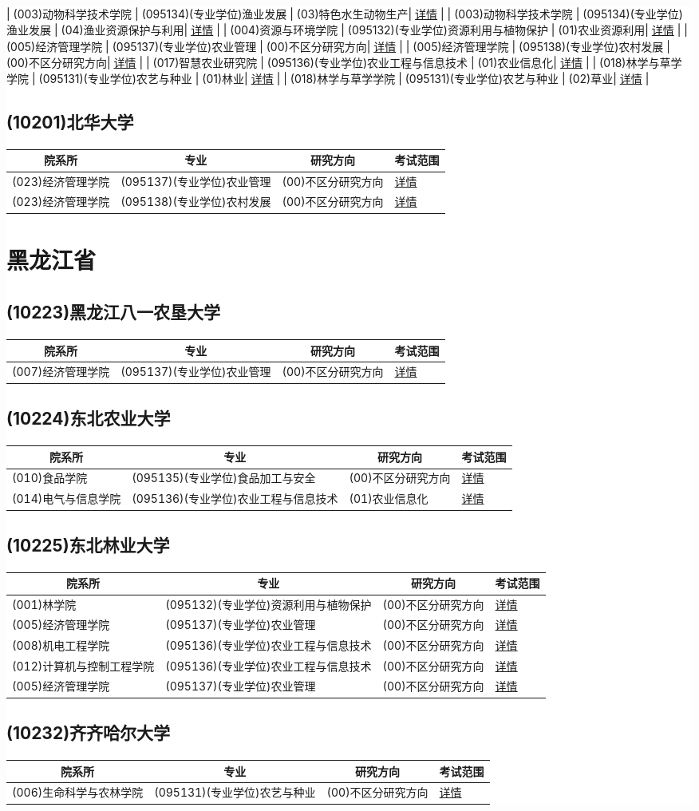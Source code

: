  | (003)动物科学技术学院 | (095134)(专业学位)渔业发展 | (03)特色水生动物生产| [详情](https://yz.chsi.com.cn/zsml/kskm.jsp?id=1019321003095134032) |
 | (003)动物科学技术学院 | (095134)(专业学位)渔业发展 | (04)渔业资源保护与利用| [详情](https://yz.chsi.com.cn/zsml/kskm.jsp?id=1019321003095134042) |
 | (004)资源与环境学院 | (095132)(专业学位)资源利用与植物保护 | (01)农业资源利用| [详情](https://yz.chsi.com.cn/zsml/kskm.jsp?id=1019321004095132012) |
 | (005)经济管理学院 | (095137)(专业学位)农业管理 | (00)不区分研究方向| [详情](https://yz.chsi.com.cn/zsml/kskm.jsp?id=1019321005095137002) |
 | (005)经济管理学院 | (095138)(专业学位)农村发展 | (00)不区分研究方向| [详情](https://yz.chsi.com.cn/zsml/kskm.jsp?id=1019321005095138002) |
 | (017)智慧农业研究院 | (095136)(专业学位)农业工程与信息技术 | (01)农业信息化| [详情](https://yz.chsi.com.cn/zsml/kskm.jsp?id=1019321017095136012) |
 | (018)林学与草学学院 | (095131)(专业学位)农艺与种业 | (01)林业| [详情](https://yz.chsi.com.cn/zsml/kskm.jsp?id=1019321018095131012) |
 | (018)林学与草学学院 | (095131)(专业学位)农艺与种业 | (02)草业| [详情](https://yz.chsi.com.cn/zsml/kskm.jsp?id=1019321018095131022) |
## (10201)北华大学
| 院系所   |  专业  |  研究方向  |   考试范围 |  
| - | - | - |  - |   
 | (023)经济管理学院 | (095137)(专业学位)农业管理 | (00)不区分研究方向| [详情](https://yz.chsi.com.cn/zsml/kskm.jsp?id=1020121023095137002) |
 | (023)经济管理学院 | (095138)(专业学位)农村发展 | (00)不区分研究方向| [详情](https://yz.chsi.com.cn/zsml/kskm.jsp?id=1020121023095138002) |
# 黑龙江省
## (10223)黑龙江八一农垦大学
| 院系所   |  专业  |  研究方向  |   考试范围 |  
| - | - | - |  - |   
 | (007)经济管理学院 | (095137)(专业学位)农业管理 | (00)不区分研究方向| [详情](https://yz.chsi.com.cn/zsml/kskm.jsp?id=1022321007095137002) |
## (10224)东北农业大学
| 院系所   |  专业  |  研究方向  |   考试范围 |  
| - | - | - |  - |   
 | (010)食品学院 | (095135)(专业学位)食品加工与安全 | (00)不区分研究方向| [详情](https://yz.chsi.com.cn/zsml/kskm.jsp?id=1022421010095135002) |
 | (014)电气与信息学院 | (095136)(专业学位)农业工程与信息技术 | (01)农业信息化| [详情](https://yz.chsi.com.cn/zsml/kskm.jsp?id=1022421014095136012) |
## (10225)东北林业大学
| 院系所   |  专业  |  研究方向  |   考试范围 |  
| - | - | - |  - |   
 | (001)林学院 | (095132)(专业学位)资源利用与植物保护 | (00)不区分研究方向| [详情](https://yz.chsi.com.cn/zsml/kskm.jsp?id=1022521001095132002) |
 | (005)经济管理学院 | (095137)(专业学位)农业管理 | (00)不区分研究方向| [详情](https://yz.chsi.com.cn/zsml/kskm.jsp?id=1022521005095137002) |
 | (008)机电工程学院 | (095136)(专业学位)农业工程与信息技术 | (00)不区分研究方向| [详情](https://yz.chsi.com.cn/zsml/kskm.jsp?id=1022521008095136002) |
 | (012)计算机与控制工程学院 | (095136)(专业学位)农业工程与信息技术 | (00)不区分研究方向| [详情](https://yz.chsi.com.cn/zsml/kskm.jsp?id=1022521012095136002) |
 | (005)经济管理学院 | (095137)(专业学位)农业管理 | (00)不区分研究方向| [详情](https://yz.chsi.com.cn/zsml/kskm.jsp?id=1022523005095137002) |
## (10232)齐齐哈尔大学
| 院系所   |  专业  |  研究方向  |   考试范围 |  
| - | - | - |  - |   
 | (006)生命科学与农林学院 | (095131)(专业学位)农艺与种业 | (00)不区分研究方向| [详情](https://yz.chsi.com.cn/zsml/kskm.jsp?id=1023221006095131002) |